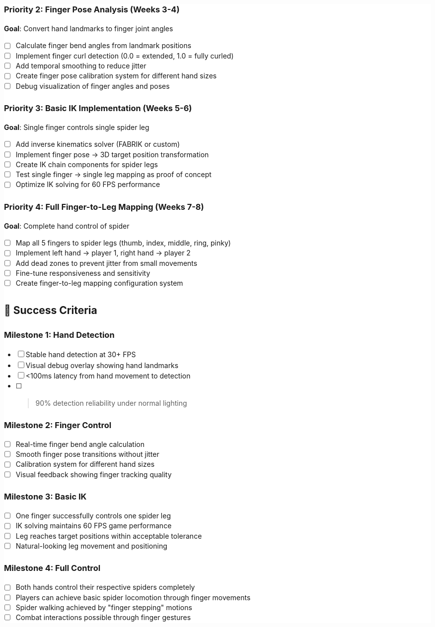 ### **Priority 2: Finger Pose Analysis (Weeks 3-4)**
**Goal**: Convert hand landmarks to finger joint angles
- [ ] Calculate finger bend angles from landmark positions
- [ ] Implement finger curl detection (0.0 = extended, 1.0 = fully curled)
- [ ] Add temporal smoothing to reduce jitter
- [ ] Create finger pose calibration system for different hand sizes
- [ ] Debug visualization of finger angles and poses

### **Priority 3: Basic IK Implementation (Weeks 5-6)**
**Goal**: Single finger controls single spider leg
- [ ] Add inverse kinematics solver (FABRIK or custom)
- [ ] Implement finger pose → 3D target position transformation
- [ ] Create IK chain components for spider legs
- [ ] Test single finger → single leg mapping as proof of concept
- [ ] Optimize IK solving for 60 FPS performance

### **Priority 4: Full Finger-to-Leg Mapping (Weeks 7-8)**
**Goal**: Complete hand control of spider
- [ ] Map all 5 fingers to spider legs (thumb, index, middle, ring, pinky)
- [ ] Implement left hand → player 1, right hand → player 2
- [ ] Add dead zones to prevent jitter from small movements
- [ ] Fine-tune responsiveness and sensitivity
- [ ] Create finger-to-leg mapping configuration system

## **🎯 Success Criteria**

### **Milestone 1: Hand Detection**
- [ ] Stable hand detection at 30+ FPS
- [ ] Visual debug overlay showing hand landmarks
- [ ] <100ms latency from hand movement to detection
- [ ] >90% detection reliability under normal lighting

### **Milestone 2: Finger Control**
- [ ] Real-time finger bend angle calculation
- [ ] Smooth finger pose transitions without jitter
- [ ] Calibration system for different hand sizes
- [ ] Visual feedback showing finger tracking quality

### **Milestone 3: Basic IK**
- [ ] One finger successfully controls one spider leg
- [ ] IK solving maintains 60 FPS game performance
- [ ] Leg reaches target positions within acceptable tolerance
- [ ] Natural-looking leg movement and positioning

### **Milestone 4: Full Control**
- [ ] Both hands control their respective spiders completely
- [ ] Players can achieve basic spider locomotion through finger movements
- [ ] Spider walking achieved by "finger stepping" motions
- [ ] Combat interactions possible through finger gestures
